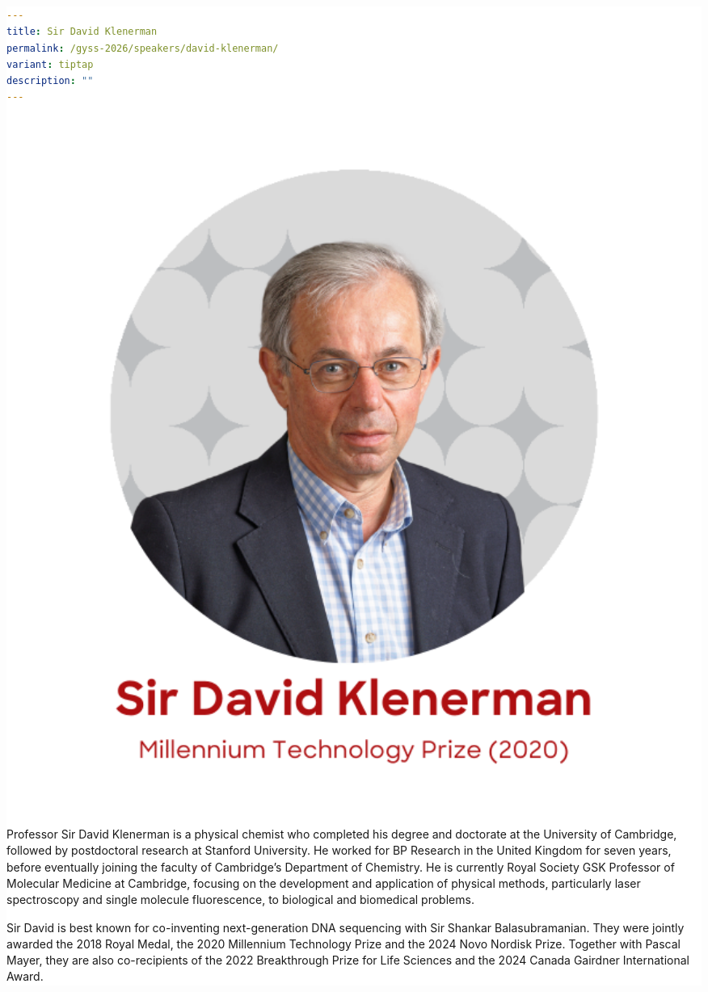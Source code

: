 ```yaml
---
title: Sir David Klenerman
permalink: /gyss-2026/speakers/david-klenerman/
variant: tiptap
description: ""
---
```

<p></p>
<div class="isomer-image-wrapper">
<img style="width: 100%" height="auto" width="100%" alt="David Klenerman" src="/images/GYSS 2026/Sir_David_Klenerman___2026.png">
</div>
<p>Professor Sir David Klenerman is a physical chemist who completed his
degree and doctorate at the University of Cambridge, followed by postdoctoral
research at Stanford University. He worked for BP Research in the United
Kingdom for seven years, before eventually joining the faculty of Cambridge’s
Department of Chemistry. He is currently Royal Society GSK Professor of
Molecular Medicine at Cambridge, focusing on the development and application
of physical methods, particularly laser spectroscopy and single molecule
fluorescence, to biological and biomedical problems.</p>
<p>Sir David is best known for co-inventing next-generation DNA sequencing
with Sir Shankar Balasubramanian. They were jointly awarded the 2018 Royal
Medal, the 2020 Millennium Technology Prize and the 2024 Novo Nordisk Prize.
Together with Pascal Mayer, they are also co-recipients of the 2022 Breakthrough
Prize for Life Sciences and the 2024 Canada Gairdner International Award.</p>